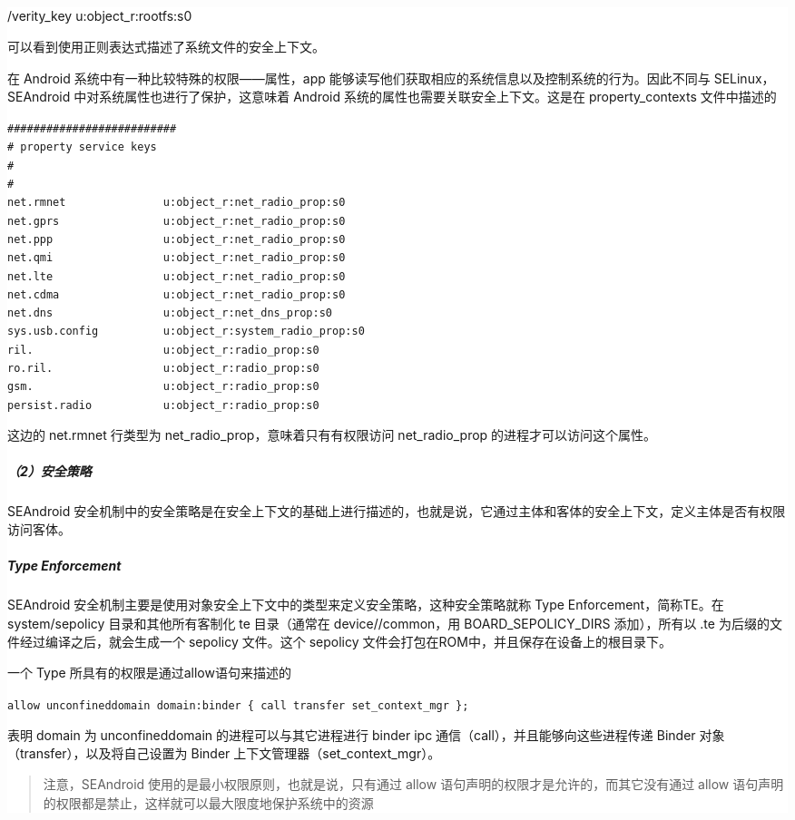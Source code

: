 /verity_key         <span class="hljs-attribute">u</span>:<span class="hljs-attribute">object_r</span>:<span class="hljs-attribute">rootfs</span>:s0</code></pre> 
<p>可以看到使用正则表达式描述了系统文件的安全上下文。</p> 
<p>在 Android 系统中有一种比较特殊的权限——属性&#xff0c;app 能够读写他们获取相应的系统信息以及控制系统的行为。因此不同与 SELinux&#xff0c;SEAndroid 中对系统属性也进行了保护&#xff0c;这意味着 Android 系统的属性也需要关联安全上下文。这是在 property_contexts 文件中描述的</p> 
<pre class="prettyprint"><code class=" hljs css">##########################
# <span class="hljs-tag">property</span> <span class="hljs-tag">service</span> <span class="hljs-tag">keys</span>
#
#
<span class="hljs-tag">net</span><span class="hljs-class">.rmnet</span>               <span class="hljs-tag">u</span><span class="hljs-pseudo">:object_r</span><span class="hljs-pseudo">:net_radio_prop</span><span class="hljs-pseudo">:s0</span>
<span class="hljs-tag">net</span><span class="hljs-class">.gprs</span>                <span class="hljs-tag">u</span><span class="hljs-pseudo">:object_r</span><span class="hljs-pseudo">:net_radio_prop</span><span class="hljs-pseudo">:s0</span>
<span class="hljs-tag">net</span><span class="hljs-class">.ppp</span>                 <span class="hljs-tag">u</span><span class="hljs-pseudo">:object_r</span><span class="hljs-pseudo">:net_radio_prop</span><span class="hljs-pseudo">:s0</span>
<span class="hljs-tag">net</span><span class="hljs-class">.qmi</span>                 <span class="hljs-tag">u</span><span class="hljs-pseudo">:object_r</span><span class="hljs-pseudo">:net_radio_prop</span><span class="hljs-pseudo">:s0</span>
<span class="hljs-tag">net</span><span class="hljs-class">.lte</span>                 <span class="hljs-tag">u</span><span class="hljs-pseudo">:object_r</span><span class="hljs-pseudo">:net_radio_prop</span><span class="hljs-pseudo">:s0</span>
<span class="hljs-tag">net</span><span class="hljs-class">.cdma</span>                <span class="hljs-tag">u</span><span class="hljs-pseudo">:object_r</span><span class="hljs-pseudo">:net_radio_prop</span><span class="hljs-pseudo">:s0</span>
<span class="hljs-tag">net</span><span class="hljs-class">.dns</span>                 <span class="hljs-tag">u</span><span class="hljs-pseudo">:object_r</span><span class="hljs-pseudo">:net_dns_prop</span><span class="hljs-pseudo">:s0</span>
<span class="hljs-tag">sys</span><span class="hljs-class">.usb</span><span class="hljs-class">.config</span>          <span class="hljs-tag">u</span><span class="hljs-pseudo">:object_r</span><span class="hljs-pseudo">:system_radio_prop</span><span class="hljs-pseudo">:s0</span>
<span class="hljs-tag">ril</span>.                    <span class="hljs-tag">u</span><span class="hljs-pseudo">:object_r</span><span class="hljs-pseudo">:radio_prop</span><span class="hljs-pseudo">:s0</span>
<span class="hljs-tag">ro</span><span class="hljs-class">.ril</span>.                 <span class="hljs-tag">u</span><span class="hljs-pseudo">:object_r</span><span class="hljs-pseudo">:radio_prop</span><span class="hljs-pseudo">:s0</span>
<span class="hljs-tag">gsm</span>.                    <span class="hljs-tag">u</span><span class="hljs-pseudo">:object_r</span><span class="hljs-pseudo">:radio_prop</span><span class="hljs-pseudo">:s0</span>
<span class="hljs-tag">persist</span><span class="hljs-class">.radio</span>           <span class="hljs-tag">u</span><span class="hljs-pseudo">:object_r</span><span class="hljs-pseudo">:radio_prop</span><span class="hljs-pseudo">:s0</span></code></pre> 
<p>这边的 net.rmnet 行类型为 net_radio_prop&#xff0c;意味着只有有权限访问 net_radio_prop 的进程才可以访问这个属性。</p> 
<h5 id="2安全策略">&#xff08;2&#xff09;安全策略</h5> 
<p>SEAndroid 安全机制中的安全策略是在安全上下文的基础上进行描述的&#xff0c;也就是说&#xff0c;它通过主体和客体的安全上下文&#xff0c;定义主体是否有权限访问客体。</p> 
<h5 id="type-enforcement">Type Enforcement</h5> 
<p>SEAndroid 安全机制主要是使用对象安全上下文中的类型来定义安全策略&#xff0c;这种安全策略就称 Type Enforcement&#xff0c;简称TE。在 system/sepolicy 目录和其他所有客制化 te 目录&#xff08;通常在 device//common&#xff0c;用 BOARD_SEPOLICY_DIRS 添加&#xff09;&#xff0c;所有以 .te 为后缀的文件经过编译之后&#xff0c;就会生成一个 sepolicy 文件。这个 sepolicy 文件会打包在ROM中&#xff0c;并且保存在设备上的根目录下。</p> 
<p>一个 Type 所具有的权限是通过allow语句来描述的</p> 
<pre class="prettyprint"><code class=" hljs sql">allow unconfineddomain domain:binder { <span class="hljs-operator"><span class="hljs-keyword">call</span> transfer set_context_mgr };</span></code></pre> 
<p>表明 domain 为 unconfineddomain 的进程可以与其它进程进行 binder ipc 通信&#xff08;call&#xff09;&#xff0c;并且能够向这些进程传递 Binder 对象&#xff08;transfer&#xff09;&#xff0c;以及将自己设置为 Binder 上下文管理器&#xff08;set_context_mgr&#xff09;。</p> 
<blockquote> 
 <p>注意&#xff0c;SEAndroid 使用的是最小权限原则&#xff0c;也就是说&#xff0c;只有通过 allow 语句声明的权限才是允许的&#xff0c;而其它没有通过 allow 语句声明的权限都是禁止&#xff0c;这样就可以最大限度地保护系统中的资源</p> 